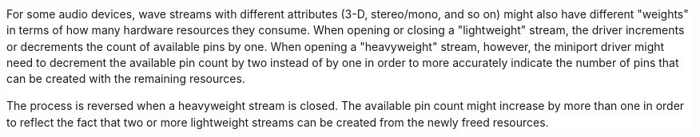 For some audio devices, wave streams with different attributes (3-D, stereo/mono, and so on) might also have different "weights" in terms of how many hardware resources they consume. When opening or closing a "lightweight" stream, the driver increments or decrements the count of available pins by one. When opening a "heavyweight" stream, however, the miniport driver might need to decrement the available pin count by two instead of by one in order to more accurately indicate the number of pins that can be created with the remaining resources.

The process is reversed when a heavyweight stream is closed. The available pin count might increase by more than one in order to reflect the fact that two or more lightweight streams can be created from the newly freed resources.

 

 




